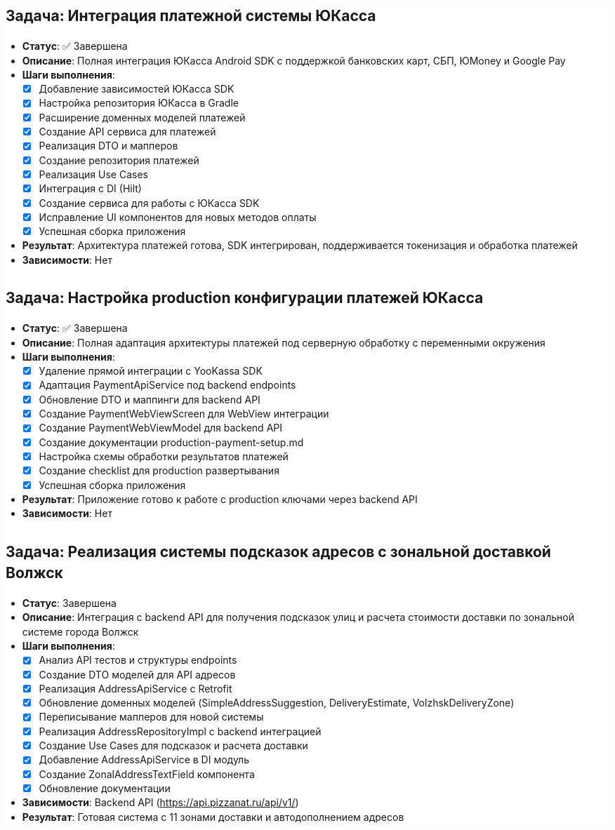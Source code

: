 ## Задача: Интеграция платежной системы ЮКасса
- **Статус**: ✅ Завершена
- **Описание**: Полная интеграция ЮКасса Android SDK с поддержкой банковских карт, СБП, ЮMoney и Google Pay
- **Шаги выполнения**:
  - [x] Добавление зависимостей ЮКасса SDK
  - [x] Настройка репозитория ЮКасса в Gradle
  - [x] Расширение доменных моделей платежей
  - [x] Создание API сервиса для платежей
  - [x] Реализация DTO и мапперов
  - [x] Создание репозитория платежей
  - [x] Реализация Use Cases
  - [x] Интеграция с DI (Hilt)
  - [x] Создание сервиса для работы с ЮКасса SDK
  - [x] Исправление UI компонентов для новых методов оплаты
  - [x] Успешная сборка приложения
- **Результат**: Архитектура платежей готова, SDK интегрирован, поддерживается токенизация и обработка платежей
- **Зависимости**: Нет

## Задача: Настройка production конфигурации платежей ЮКасса
- **Статус**: ✅ Завершена
- **Описание**: Полная адаптация архитектуры платежей под серверную обработку с переменными окружения
- **Шаги выполнения**:
  - [x] Удаление прямой интеграции с YooKassa SDK
  - [x] Адаптация PaymentApiService под backend endpoints
  - [x] Обновление DTO и маппинги для backend API
  - [x] Создание PaymentWebViewScreen для WebView интеграции
  - [x] Создание PaymentWebViewModel для backend API
  - [x] Создание документации production-payment-setup.md
  - [x] Настройка схемы обработки результатов платежей
  - [x] Создание checklist для production развертывания
  - [x] Успешная сборка приложения
- **Результат**: Приложение готово к работе с production ключами через backend API
- **Зависимости**: Нет

## Задача: Реализация системы подсказок адресов с зональной доставкой Волжск
- **Статус**: Завершена
- **Описание**: Интеграция с backend API для получения подсказок улиц и расчета стоимости доставки по зональной системе города Волжск
- **Шаги выполнения**:
  - [x] Анализ API тестов и структуры endpoints
  - [x] Создание DTO моделей для API адресов
  - [x] Реализация AddressApiService с Retrofit
  - [x] Обновление доменных моделей (SimpleAddressSuggestion, DeliveryEstimate, VolzhskDeliveryZone)
  - [x] Переписывание мапперов для новой системы
  - [x] Реализация AddressRepositoryImpl с backend интеграцией
  - [x] Создание Use Cases для подсказок и расчета доставки
  - [x] Добавление AddressApiService в DI модуль
  - [x] Создание ZonalAddressTextField компонента
  - [x] Обновление документации
- **Зависимости**: Backend API (https://api.pizzanat.ru/api/v1/)
- **Результат**: Готовая система с 11 зонами доставки и автодополнением адресов
